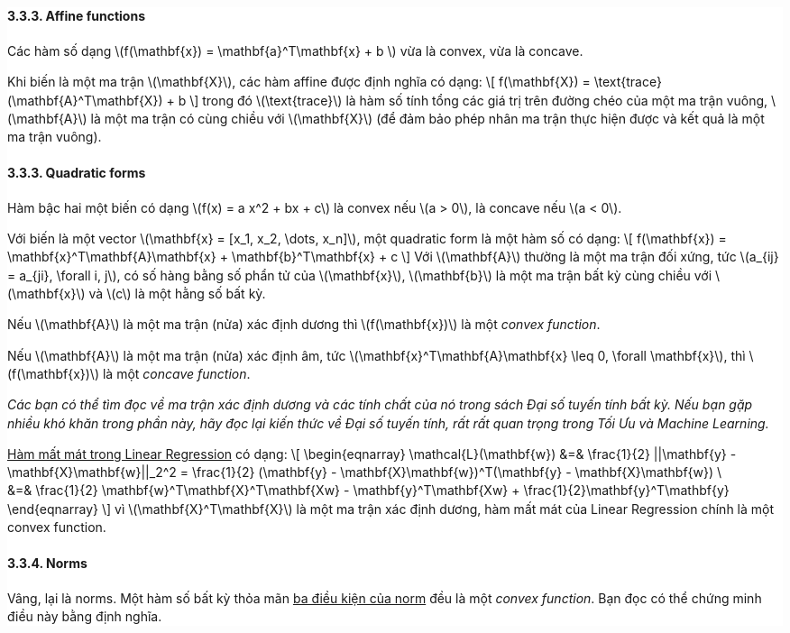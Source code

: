 <a name="-affine-functions"></a>

#### 3.3.3. Affine functions
Các hàm số dạng \\(f(\mathbf{x}) = \mathbf{a}^T\mathbf{x} + b \\) vừa là convex, vừa là concave.

Khi biến là một ma trận \\(\mathbf{X}\\), các hàm affine được định nghĩa có dạng:
\\[
f(\mathbf{X}) = \text{trace}(\mathbf{A}^T\mathbf{X}) + b
\\]
trong đó \\(\text{trace}\\) là hàm số tính tổng các giá trị trên đường chéo của một ma trận vuông, \\(\mathbf{A}\\) là một ma trận có cùng chiều với \\(\mathbf{X}\\) (để đảm bảo phép nhân ma trận thực hiện được và kết quả là một ma trận vuông).

<a name="-quadratic-forms"></a>

#### 3.3.3. Quadratic forms
Hàm bậc hai một biến có dạng \\(f(x) = a x^2 + bx + c\\) là convex nếu \\(a > 0\\), là concave nếu \\(a < 0\\).

Với biến là một vector \\(\mathbf{x} = [x_1, x_2, \dots, x_n]\\), một quadratic form là một hàm số có dạng:
\\[
f(\mathbf{x}) = \mathbf{x}^T\mathbf{A}\mathbf{x} + \mathbf{b}^T\mathbf{x} + c
\\]
Với \\(\mathbf{A}\\) thường là một ma trận đối xứng, tức \\(a_{ij} = a_{ji}, \forall i, j\\), có số hàng bằng số phẩn tử của \\(\mathbf{x}\\), \\(\mathbf{b}\\) là một ma trận bất kỳ cùng chiều với \\(\mathbf{x}\\) và \\(c\\) là một hằng số bất kỳ.

Nếu \\(\mathbf{A}\\) là một ma trận (nửa) xác định dương thì \\(f(\mathbf{x})\\) là một _convex function_.

Nếu \\(\mathbf{A}\\) là một ma trận (nửa) xác định âm, tức \\(\mathbf{x}^T\mathbf{A}\mathbf{x} \leq 0, \forall \mathbf{x}\\), thì \\(f(\mathbf{x})\\) là một _concave function_.

_Các bạn có thể tìm đọc về ma trận xác định dương và các tính chất của nó trong sách Đại số tuyến tính bất kỳ. Nếu bạn gặp nhiều khó khăn trong phần này, hãy đọc lại kiến thức về Đại số tuyến tính, rất rất quan trọng trong Tối Ưu và Machine Learning._

[Hàm mất mát trong Linear Regression](/2016/12/28/linearregression/#ham-mat-mat) có dạng:
\\[
\begin{eqnarray}
\mathcal{L}(\mathbf{w}) &=& \frac{1}{2} \|\|\mathbf{y} - \mathbf{X}\mathbf{w}\|\|_2^2 = \frac{1}{2} (\mathbf{y} - \mathbf{X}\mathbf{w})^T(\mathbf{y} - \mathbf{X}\mathbf{w})  \\\
&=& \frac{1}{2} \mathbf{w}^T\mathbf{X}^T\mathbf{Xw} - \mathbf{y}^T\mathbf{Xw} + \frac{1}{2}\mathbf{y}^T\mathbf{y}
\end{eqnarray}
\\]
vì \\(\mathbf{X}^T\mathbf{X}\\) là một ma trận xác định dương, hàm mất mát của Linear Regression chính là một convex function.

<a name="-norms"></a>

#### 3.3.4. Norms
Vâng, lại là norms. Một hàm số bất kỳ thỏa mãn [ba điều kiện của norm](/math/#-norms-chuan) đều là một _convex function_. Bạn đọc có thể chứng minh điều này bằng định nghĩa.

